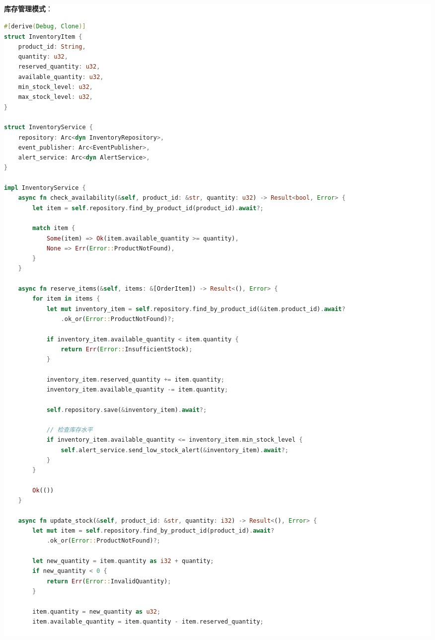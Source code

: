 **库存管理模式**：

```rust
#[derive(Debug, Clone)]
struct InventoryItem {
    product_id: String,
    quantity: u32,
    reserved_quantity: u32,
    available_quantity: u32,
    min_stock_level: u32,
    max_stock_level: u32,
}

struct InventoryService {
    repository: Arc<dyn InventoryRepository>,
    event_publisher: Arc<EventPublisher>,
    alert_service: Arc<dyn AlertService>,
}

impl InventoryService {
    async fn check_availability(&self, product_id: &str, quantity: u32) -> Result<bool, Error> {
        let item = self.repository.find_by_product_id(product_id).await?;
        
        match item {
            Some(item) => Ok(item.available_quantity >= quantity),
            None => Err(Error::ProductNotFound),
        }
    }
    
    async fn reserve_items(&self, items: &[OrderItem]) -> Result<(), Error> {
        for item in items {
            let mut inventory_item = self.repository.find_by_product_id(&item.product_id).await?
                .ok_or(Error::ProductNotFound)?;
            
            if inventory_item.available_quantity < item.quantity {
                return Err(Error::InsufficientStock);
            }
            
            inventory_item.reserved_quantity += item.quantity;
            inventory_item.available_quantity -= item.quantity;
            
            self.repository.save(&inventory_item).await?;
            
            // 检查库存水平
            if inventory_item.available_quantity <= inventory_item.min_stock_level {
                self.alert_service.send_low_stock_alert(&inventory_item).await?;
            }
        }
        
        Ok(())
    }
    
    async fn update_stock(&self, product_id: &str, quantity: i32) -> Result<(), Error> {
        let mut item = self.repository.find_by_product_id(product_id).await?
            .ok_or(Error::ProductNotFound)?;
        
        let new_quantity = item.quantity as i32 + quantity;
        if new_quantity < 0 {
            return Err(Error::InvalidQuantity);
        }
        
        item.quantity = new_quantity as u32;
        item.available_quantity = item.quantity - item.reserved_quantity;
        
```